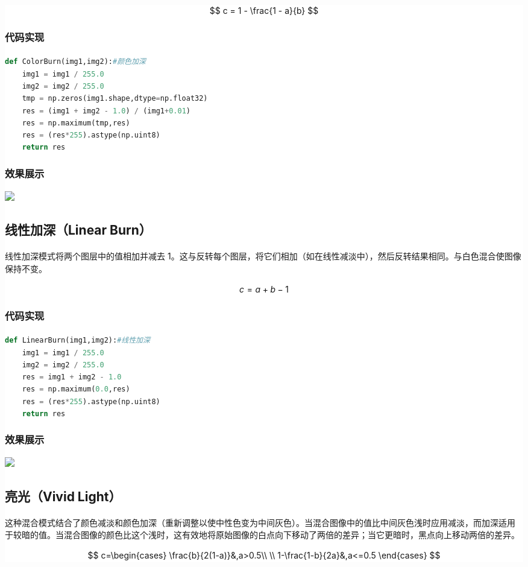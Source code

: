 $$
c = 1 - \frac{1 - a}{b}
$$


### 代码实现

```python
def ColorBurn(img1,img2):#颜色加深
    img1 = img1 / 255.0
    img2 = img2 / 255.0
    tmp = np.zeros(img1.shape,dtype=np.float32)
    res = (img1 + img2 - 1.0) / (img1+0.01)
    res = np.maximum(tmp,res)
    res = (res*255).astype(np.uint8)
    return res
```

### 效果展示

![](https://raw.githubusercontent.com/Quanfita/ImageProcessing/master/basic_algorithm/blend_mode/result/colorburn.jpg)

## 线性加深（Linear Burn）

线性加深模式将两个图层中的值相加并减去 1。这与反转每个图层，将它们相加（如在线性减淡中），然后反转结果相同。与白色混合使图像保持不变。

$$
c = a+b-1
$$


### 代码实现

```python
def LinearBurn(img1,img2):#线性加深
    img1 = img1 / 255.0
    img2 = img2 / 255.0
    res = img1 + img2 - 1.0
    res = np.maximum(0.0,res)
    res = (res*255).astype(np.uint8)
    return res
```

### 效果展示

![](https://raw.githubusercontent.com/Quanfita/ImageProcessing/master/basic_algorithm/blend_mode/result/linearburn.jpg)

## 亮光（Vivid Light）

这种混合模式结合了颜色减淡和颜色加深（重新调整以使中性色变为中间灰色）。当混合图像中的值比中间灰色浅时应用减淡，而加深适用于较暗的值。当混合图像的颜色比这个浅时，这有效地将原始图像的白点向下移动了两倍的差异；当它更暗时，黑点向上移动两倍的差异。

$$
c=\begin{cases}
\frac{b}{2(1-a)}&,a>0.5\\
\\
1-\frac{1-b}{2a}&,a<=0.5
\end{cases}
$$
